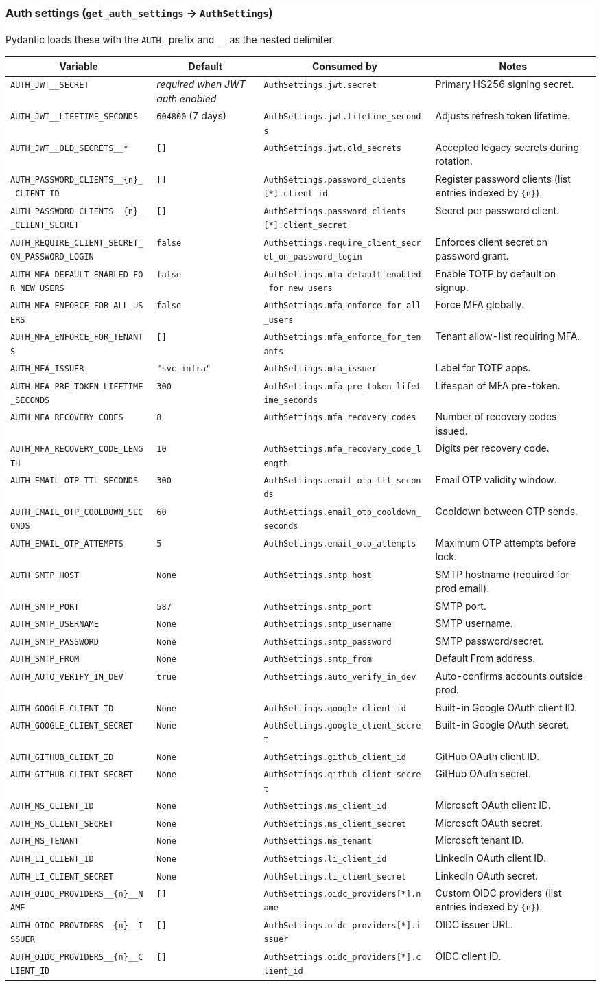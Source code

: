 ### Auth settings (`get_auth_settings` → `AuthSettings`)

Pydantic loads these with the `AUTH_` prefix and `__` as the nested delimiter.

| Variable | Default | Consumed by | Notes |
| --- | --- | --- | --- |
| `AUTH_JWT__SECRET` | _required when JWT auth enabled_ | `AuthSettings.jwt.secret` | Primary HS256 signing secret. |
| `AUTH_JWT__LIFETIME_SECONDS` | `604800` (7 days) | `AuthSettings.jwt.lifetime_seconds` | Adjusts refresh token lifetime. |
| `AUTH_JWT__OLD_SECRETS__*` | `[]` | `AuthSettings.jwt.old_secrets` | Accepted legacy secrets during rotation. |
| `AUTH_PASSWORD_CLIENTS__{n}__CLIENT_ID` | `[]` | `AuthSettings.password_clients[*].client_id` | Register password clients (list entries indexed by `{n}`). |
| `AUTH_PASSWORD_CLIENTS__{n}__CLIENT_SECRET` | `[]` | `AuthSettings.password_clients[*].client_secret` | Secret per password client. |
| `AUTH_REQUIRE_CLIENT_SECRET_ON_PASSWORD_LOGIN` | `false` | `AuthSettings.require_client_secret_on_password_login` | Enforces client secret on password grant. |
| `AUTH_MFA_DEFAULT_ENABLED_FOR_NEW_USERS` | `false` | `AuthSettings.mfa_default_enabled_for_new_users` | Enable TOTP by default on signup. |
| `AUTH_MFA_ENFORCE_FOR_ALL_USERS` | `false` | `AuthSettings.mfa_enforce_for_all_users` | Force MFA globally. |
| `AUTH_MFA_ENFORCE_FOR_TENANTS` | `[]` | `AuthSettings.mfa_enforce_for_tenants` | Tenant allow-list requiring MFA. |
| `AUTH_MFA_ISSUER` | `"svc-infra"` | `AuthSettings.mfa_issuer` | Label for TOTP apps. |
| `AUTH_MFA_PRE_TOKEN_LIFETIME_SECONDS` | `300` | `AuthSettings.mfa_pre_token_lifetime_seconds` | Lifespan of MFA pre-token. |
| `AUTH_MFA_RECOVERY_CODES` | `8` | `AuthSettings.mfa_recovery_codes` | Number of recovery codes issued. |
| `AUTH_MFA_RECOVERY_CODE_LENGTH` | `10` | `AuthSettings.mfa_recovery_code_length` | Digits per recovery code. |
| `AUTH_EMAIL_OTP_TTL_SECONDS` | `300` | `AuthSettings.email_otp_ttl_seconds` | Email OTP validity window. |
| `AUTH_EMAIL_OTP_COOLDOWN_SECONDS` | `60` | `AuthSettings.email_otp_cooldown_seconds` | Cooldown between OTP sends. |
| `AUTH_EMAIL_OTP_ATTEMPTS` | `5` | `AuthSettings.email_otp_attempts` | Maximum OTP attempts before lock. |
| `AUTH_SMTP_HOST` | `None` | `AuthSettings.smtp_host` | SMTP hostname (required for prod email). |
| `AUTH_SMTP_PORT` | `587` | `AuthSettings.smtp_port` | SMTP port. |
| `AUTH_SMTP_USERNAME` | `None` | `AuthSettings.smtp_username` | SMTP username. |
| `AUTH_SMTP_PASSWORD` | `None` | `AuthSettings.smtp_password` | SMTP password/secret. |
| `AUTH_SMTP_FROM` | `None` | `AuthSettings.smtp_from` | Default From address. |
| `AUTH_AUTO_VERIFY_IN_DEV` | `true` | `AuthSettings.auto_verify_in_dev` | Auto-confirms accounts outside prod. |
| `AUTH_GOOGLE_CLIENT_ID` | `None` | `AuthSettings.google_client_id` | Built-in Google OAuth client ID. |
| `AUTH_GOOGLE_CLIENT_SECRET` | `None` | `AuthSettings.google_client_secret` | Built-in Google OAuth secret. |
| `AUTH_GITHUB_CLIENT_ID` | `None` | `AuthSettings.github_client_id` | GitHub OAuth client ID. |
| `AUTH_GITHUB_CLIENT_SECRET` | `None` | `AuthSettings.github_client_secret` | GitHub OAuth secret. |
| `AUTH_MS_CLIENT_ID` | `None` | `AuthSettings.ms_client_id` | Microsoft OAuth client ID. |
| `AUTH_MS_CLIENT_SECRET` | `None` | `AuthSettings.ms_client_secret` | Microsoft OAuth secret. |
| `AUTH_MS_TENANT` | `None` | `AuthSettings.ms_tenant` | Microsoft tenant ID. |
| `AUTH_LI_CLIENT_ID` | `None` | `AuthSettings.li_client_id` | LinkedIn OAuth client ID. |
| `AUTH_LI_CLIENT_SECRET` | `None` | `AuthSettings.li_client_secret` | LinkedIn OAuth secret. |
| `AUTH_OIDC_PROVIDERS__{n}__NAME` | `[]` | `AuthSettings.oidc_providers[*].name` | Custom OIDC providers (list entries indexed by `{n}`). |
| `AUTH_OIDC_PROVIDERS__{n}__ISSUER` | `[]` | `AuthSettings.oidc_providers[*].issuer` | OIDC issuer URL. |
| `AUTH_OIDC_PROVIDERS__{n}__CLIENT_ID` | `[]` | `AuthSettings.oidc_providers[*].client_id` | OIDC client ID. |